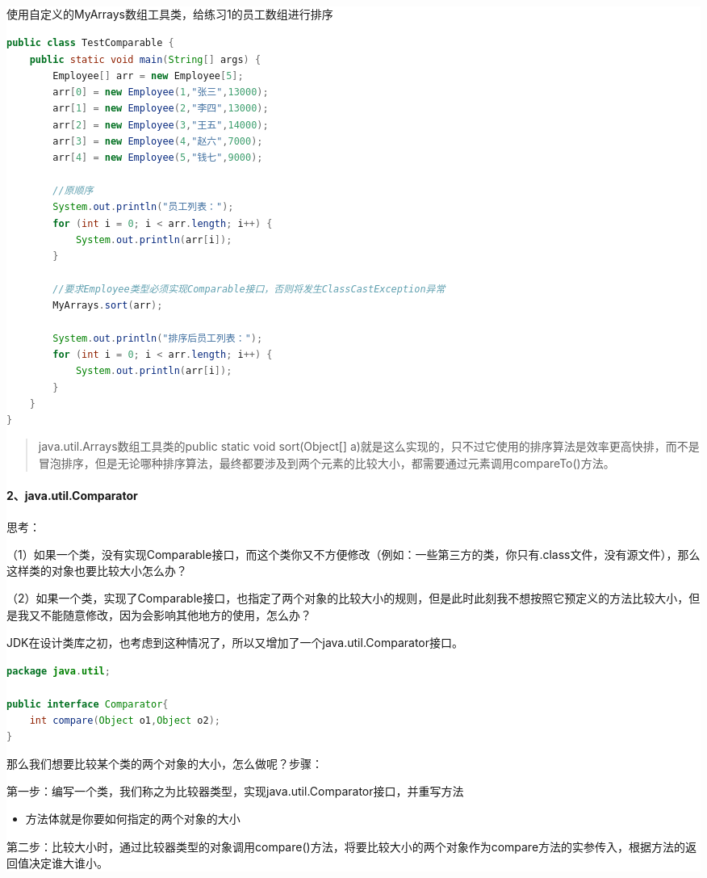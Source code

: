 使用自定义的MyArrays数组工具类，给练习1的员工数组进行排序

```java
public class TestComparable {
	public static void main(String[] args) {
		Employee[] arr = new Employee[5];
		arr[0] = new Employee(1,"张三",13000);
		arr[1] = new Employee(2,"李四",13000);
		arr[2] = new Employee(3,"王五",14000);
		arr[3] = new Employee(4,"赵六",7000);
		arr[4] = new Employee(5,"钱七",9000);
		
		//原顺序
		System.out.println("员工列表：");
		for (int i = 0; i < arr.length; i++) {
			System.out.println(arr[i]);
		}
        
        //要求Employee类型必须实现Comparable接口，否则将发生ClassCastException异常
		MyArrays.sort(arr);
        
		System.out.println("排序后员工列表：");
		for (int i = 0; i < arr.length; i++) {
			System.out.println(arr[i]);
		}
	}
}
```

> java.util.Arrays数组工具类的public static void sort(Object[] a)就是这么实现的，只不过它使用的排序算法是效率更高快排，而不是冒泡排序，但是无论哪种排序算法，最终都要涉及到两个元素的比较大小，都需要通过元素调用compareTo()方法。

#### 2、java.util.Comparator

思考：

（1）如果一个类，没有实现Comparable接口，而这个类你又不方便修改（例如：一些第三方的类，你只有.class文件，没有源文件），那么这样类的对象也要比较大小怎么办？

（2）如果一个类，实现了Comparable接口，也指定了两个对象的比较大小的规则，但是此时此刻我不想按照它预定义的方法比较大小，但是我又不能随意修改，因为会影响其他地方的使用，怎么办？

JDK在设计类库之初，也考虑到这种情况了，所以又增加了一个java.util.Comparator接口。

```java
package java.util;

public interface Comparator{
    int compare(Object o1,Object o2);
}
```

那么我们想要比较某个类的两个对象的大小，怎么做呢？步骤：

第一步：编写一个类，我们称之为比较器类型，实现java.util.Comparator接口，并重写方法

* 方法体就是你要如何指定的两个对象的大小

第二步：比较大小时，通过比较器类型的对象调用compare()方法，将要比较大小的两个对象作为compare方法的实参传入，根据方法的返回值决定谁大谁小。
